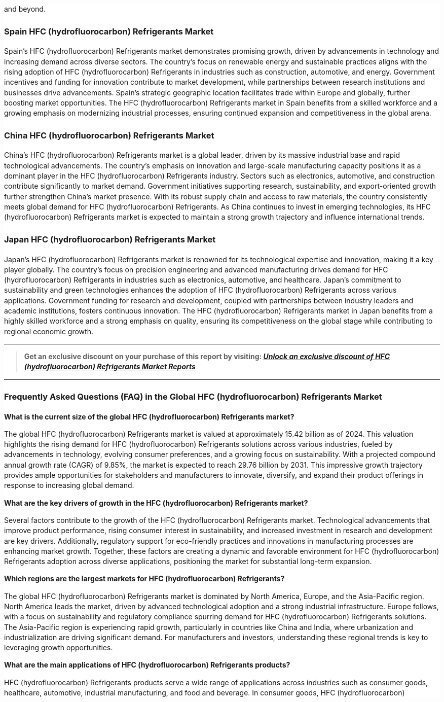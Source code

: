 and beyond.</p><h3>Spain HFC (hydrofluorocarbon) Refrigerants Market</h3><p>Spain&rsquo;s HFC (hydrofluorocarbon) Refrigerants market demonstrates promising growth, driven by advancements in technology and increasing demand across diverse sectors. The country&rsquo;s focus on renewable energy and sustainable practices aligns with the rising adoption of HFC (hydrofluorocarbon) Refrigerants in industries such as construction, automotive, and energy. Government incentives and funding for innovation contribute to market development, while partnerships between research institutions and businesses drive advancements. Spain&rsquo;s strategic geographic location facilitates trade within Europe and globally, further boosting market opportunities. The HFC (hydrofluorocarbon) Refrigerants market in Spain benefits from a skilled workforce and a growing emphasis on modernizing industrial processes, ensuring continued expansion and competitiveness in the global arena.</p><h3>China HFC (hydrofluorocarbon) Refrigerants Market</h3><p>China&rsquo;s HFC (hydrofluorocarbon) Refrigerants market is a global leader, driven by its massive industrial base and rapid technological advancements. The country&rsquo;s emphasis on innovation and large-scale manufacturing capacity positions it as a dominant player in the HFC (hydrofluorocarbon) Refrigerants industry. Sectors such as electronics, automotive, and construction contribute significantly to market demand. Government initiatives supporting research, sustainability, and export-oriented growth further strengthen China&rsquo;s market presence. With its robust supply chain and access to raw materials, the country consistently meets global demand for HFC (hydrofluorocarbon) Refrigerants. As China continues to invest in emerging technologies, its HFC (hydrofluorocarbon) Refrigerants market is expected to maintain a strong growth trajectory and influence international trends.</p><h3>Japan HFC (hydrofluorocarbon) Refrigerants Market</h3><p>Japan&rsquo;s HFC (hydrofluorocarbon) Refrigerants market is renowned for its technological expertise and innovation, making it a key player globally. The country&rsquo;s focus on precision engineering and advanced manufacturing drives demand for HFC (hydrofluorocarbon) Refrigerants in industries such as electronics, automotive, and healthcare. Japan&rsquo;s commitment to sustainability and green technologies enhances the adoption of HFC (hydrofluorocarbon) Refrigerants across various applications. Government funding for research and development, coupled with partnerships between industry leaders and academic institutions, fosters continuous innovation. The HFC (hydrofluorocarbon) Refrigerants market in Japan benefits from a highly skilled workforce and a strong emphasis on quality, ensuring its competitiveness on the global stage while contributing to regional economic growth.</p><hr /><blockquote><p><strong>Get an exclusive discount on your purchase of this report by visiting: <em><a href="://marketresearchpulse.com/ask-for-discount/139720?utm_source=Github&amp;utm_medium=0117">Unlock an exclusive discount of HFC (hydrofluorocarbon) Refrigerants Market Reports</a></em>&nbsp;</strong></p></blockquote><hr /><h3>Frequently Asked Questions (FAQ) in the Global HFC (hydrofluorocarbon) Refrigerants Market</h3><p><strong>What is the current size of the global HFC (hydrofluorocarbon) Refrigerants market?</strong></p><p>The global HFC (hydrofluorocarbon) Refrigerants market is valued at approximately 15.42 billion as of 2024. This valuation highlights the rising demand for HFC (hydrofluorocarbon) Refrigerants solutions across various industries, fueled by advancements in technology, evolving consumer preferences, and a growing focus on sustainability. With a projected compound annual growth rate (CAGR) of 9.85%, the market is expected to reach 29.76 billion by 2031. This impressive growth trajectory provides ample opportunities for stakeholders and manufacturers to innovate, diversify, and expand their product offerings in response to increasing global demand.</p><p><strong>What are the key drivers of growth in the HFC (hydrofluorocarbon) Refrigerants market?</strong></p><p>Several factors contribute to the growth of the HFC (hydrofluorocarbon) Refrigerants market. Technological advancements that improve product performance, rising consumer interest in sustainability, and increased investment in research and development are key drivers. Additionally, regulatory support for eco-friendly practices and innovations in manufacturing processes are enhancing market growth. Together, these factors are creating a dynamic and favorable environment for HFC (hydrofluorocarbon) Refrigerants adoption across diverse applications, positioning the market for substantial long-term expansion.</p><p><strong>Which regions are the largest markets for HFC (hydrofluorocarbon) Refrigerants?</strong></p><p>The global HFC (hydrofluorocarbon) Refrigerants market is dominated by North America, Europe, and the Asia-Pacific region. North America leads the market, driven by advanced technological adoption and a strong industrial infrastructure. Europe follows, with a focus on sustainability and regulatory compliance spurring demand for HFC (hydrofluorocarbon) Refrigerants solutions. The Asia-Pacific region is experiencing rapid growth, particularly in countries like China and India, where urbanization and industrialization are driving significant demand. For manufacturers and investors, understanding these regional trends is key to leveraging growth opportunities.</p><p><strong>What are the main applications of HFC (hydrofluorocarbon) Refrigerants products?</strong></p><p>HFC (hydrofluorocarbon) Refrigerants products serve a wide range of applications across industries such as consumer goods, healthcare, automotive, industrial manufacturing, and food and beverage. In consumer goods, HFC (hydrofluorocarbon)